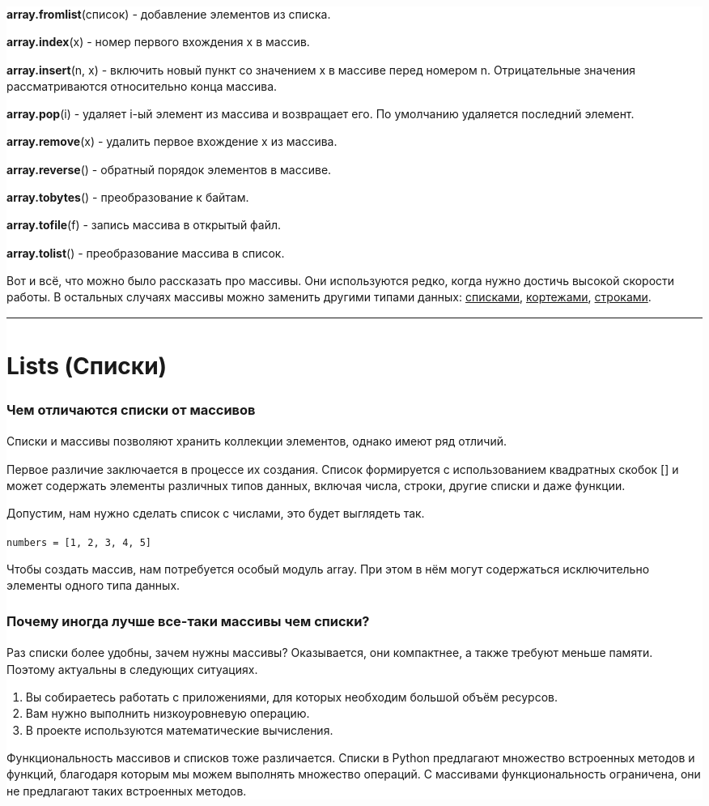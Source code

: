 **array.fromlist**(список) - добавление элементов из списка.

**array.index**(х) - номер первого вхождения x в массив.

**array.insert**(n, х) - включить новый пункт со значением х в массиве перед номером n. Отрицательные значения рассматриваются относительно конца массива.

**array.pop**(i) - удаляет i-ый элемент из массива и возвращает его. По умолчанию удаляется последний элемент.

**array.remove**(х) - удалить первое вхождение х из массива.

**array.reverse**() - обратный порядок элементов в массиве.

**array.tobytes**() - преобразование к байтам.

**array.tofile**(f) - запись массива в открытый файл.

**array.tolist**() - преобразование массива в список.

Вот и всё, что можно было рассказать про массивы. Они используются редко, когда нужно достичь высокой скорости работы. В остальных случаях массивы можно заменить другими типами данных: [списками](https://pythonworld.ru/tipy-dannyx-v-python/spiski-list-funkcii-i-metody-spiskov.html), [кортежами](https://pythonworld.ru/tipy-dannyx-v-python/kortezhi-tuple.html), [строками](https://pythonworld.ru/tipy-dannyx-v-python/stroki-funkcii-i-metody-strok.html).



---

# **Lists (Списки)**  

### Чем отличаются списки от массивов

Списки и массивы позволяют хранить коллекции элементов, однако имеют ряд отличий.

Первое различие заключается в процессе их создания. Список формируется с использованием квадратных скобок [] и может содержать элементы различных типов данных, включая числа, строки, другие списки и даже функции. 

Допустим, нам нужно сделать список с числами, это будет выглядеть так. 

```
numbers = [1, 2, 3, 4, 5]
```

Чтобы создать массив, нам потребуется особый модуль array. При этом в нём могут содержаться исключительно элементы одного типа данных. 

### Почему иногда лучше все-таки массивы чем списки?

Раз списки более удобны, зачем нужны массивы? Оказывается, они компактнее, а также требуют меньше памяти. Поэтому актуальны в следующих ситуациях.

1. Вы собираетесь работать с приложениями, для которых необходим большой объём ресурсов.
2. Вам нужно выполнить низкоуровневую операцию.
3. В проекте используются математические вычисления.

Функциональность массивов и списков тоже различается. Списки в Python предлагают множество встроенных методов и функций, благодаря которым мы можем выполнять множество операций. С массивами функциональность ограничена, они не предлагают таких встроенных методов.
